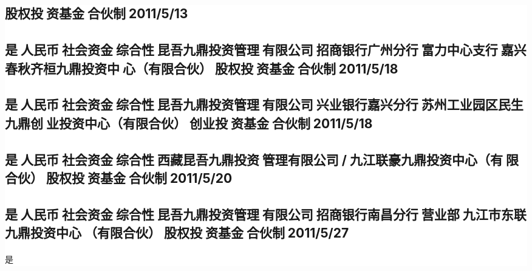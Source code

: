 股权投
资基金
合伙制
2011/5/13
-
是
人民币
社会资金
综合性
昆吾九鼎投资管理
有限公司
招商银行广州分行
富力中心支行
嘉兴春秋齐桓九鼎投资中
心（有限合伙）
股权投
资基金
合伙制
2011/5/18
-
是
人民币
社会资金
综合性
昆吾九鼎投资管理
有限公司
兴业银行嘉兴分行
苏州工业园区民生九鼎创
业投资中心（有限合伙）
创业投
资基金
合伙制
2011/5/18
-
是
人民币
社会资金
综合性
西藏昆吾九鼎投资
管理有限公司
/
九江联豪九鼎投资中心（有
限合伙）
股权投
资基金
合伙制
2011/5/20
-
是
人民币
社会资金
综合性
昆吾九鼎投资管理
有限公司
招商银行南昌分行
营业部
九江市东联九鼎投资中心
（有限合伙）
股权投
资基金
合伙制
2011/5/27
-
是